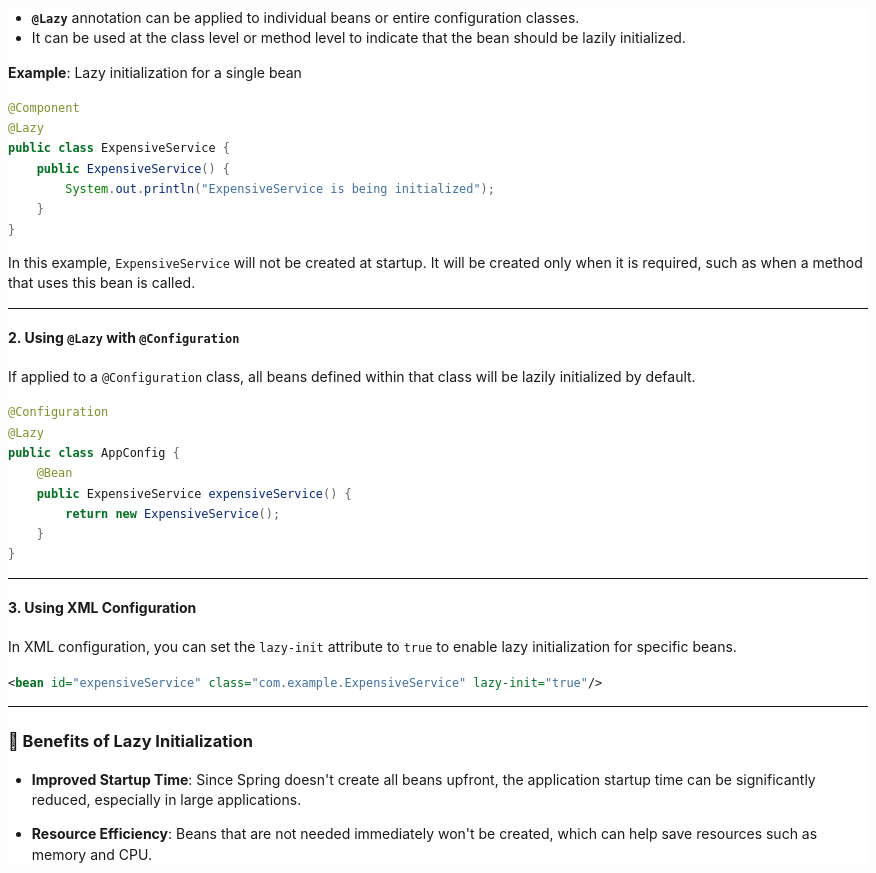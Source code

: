* **`@Lazy`** annotation can be applied to individual beans or entire configuration classes.
* It can be used at the class level or method level to indicate that the bean should be lazily initialized.

**Example**: Lazy initialization for a single bean

```java
@Component
@Lazy
public class ExpensiveService {
    public ExpensiveService() {
        System.out.println("ExpensiveService is being initialized");
    }
}
```

In this example, `ExpensiveService` will not be created at startup. It will be created only when it is required, such as when a method that uses this bean is called.

---

#### 2. **Using `@Lazy` with `@Configuration`**

If applied to a `@Configuration` class, all beans defined within that class will be lazily initialized by default.

```java
@Configuration
@Lazy
public class AppConfig {
    @Bean
    public ExpensiveService expensiveService() {
        return new ExpensiveService();
    }
}
```

---

#### 3. **Using XML Configuration**

In XML configuration, you can set the `lazy-init` attribute to `true` to enable lazy initialization for specific beans.

```xml
<bean id="expensiveService" class="com.example.ExpensiveService" lazy-init="true"/>
```

---

### 🧠 Benefits of Lazy Initialization

* **Improved Startup Time**: Since Spring doesn't create all beans upfront, the application startup time can be significantly reduced, especially in large applications.

* **Resource Efficiency**: Beans that are not needed immediately won't be created, which can help save resources such as memory and CPU.
